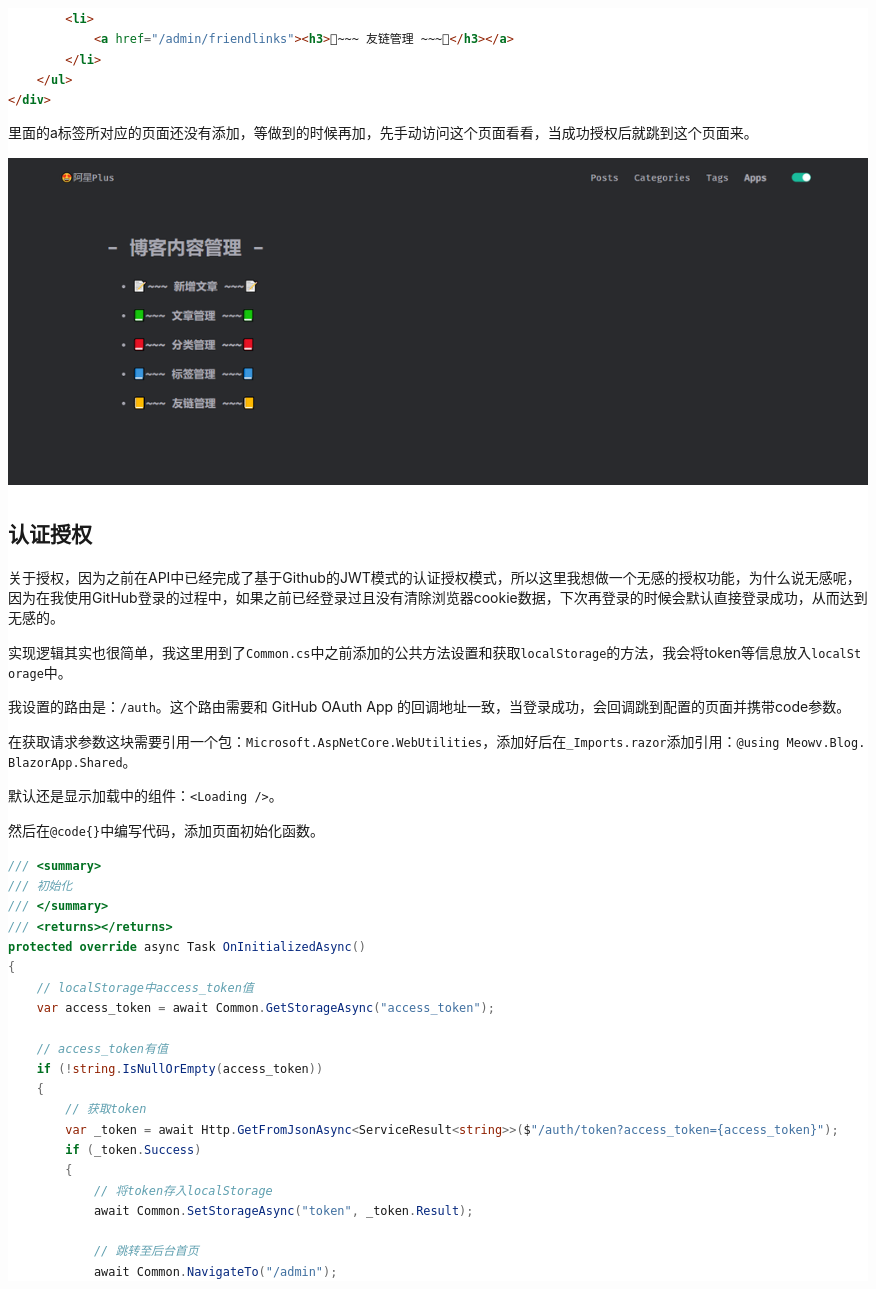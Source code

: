 ```html
        <li>
            <a href="/admin/friendlinks"><h3>📒~~~ 友链管理 ~~~📒</h3></a>
        </li>
    </ul>
</div>
```

里面的a标签所对应的页面还没有添加，等做到的时候再加，先手动访问这个页面看看，当成功授权后就跳到这个页面来。

![ ](./images/blazor-bestpractice-5-02.png)

## 认证授权

关于授权，因为之前在API中已经完成了基于Github的JWT模式的认证授权模式，所以这里我想做一个无感的授权功能，为什么说无感呢，因为在我使用GitHub登录的过程中，如果之前已经登录过且没有清除浏览器cookie数据，下次再登录的时候会默认直接登录成功，从而达到无感的。

实现逻辑其实也很简单，我这里用到了`Common.cs`中之前添加的公共方法设置和获取`localStorage`的方法，我会将token等信息放入`localStorage`中。

我设置的路由是：`/auth`。这个路由需要和 GitHub OAuth App 的回调地址一致，当登录成功，会回调跳到配置的页面并携带code参数。

在获取请求参数这块需要引用一个包：`Microsoft.AspNetCore.WebUtilities`，添加好后在`_Imports.razor`添加引用：`@using Meowv.Blog.BlazorApp.Shared`。

默认还是显示加载中的组件：`<Loading />`。

然后在`@code{}`中编写代码，添加页面初始化函数。

```csharp
/// <summary>
/// 初始化
/// </summary>
/// <returns></returns>
protected override async Task OnInitializedAsync()
{
    // localStorage中access_token值
    var access_token = await Common.GetStorageAsync("access_token");

    // access_token有值
    if (!string.IsNullOrEmpty(access_token))
    {
        // 获取token
        var _token = await Http.GetFromJsonAsync<ServiceResult<string>>($"/auth/token?access_token={access_token}");
        if (_token.Success)
        {
            // 将token存入localStorage
            await Common.SetStorageAsync("token", _token.Result);

            // 跳转至后台首页
            await Common.NavigateTo("/admin");
```